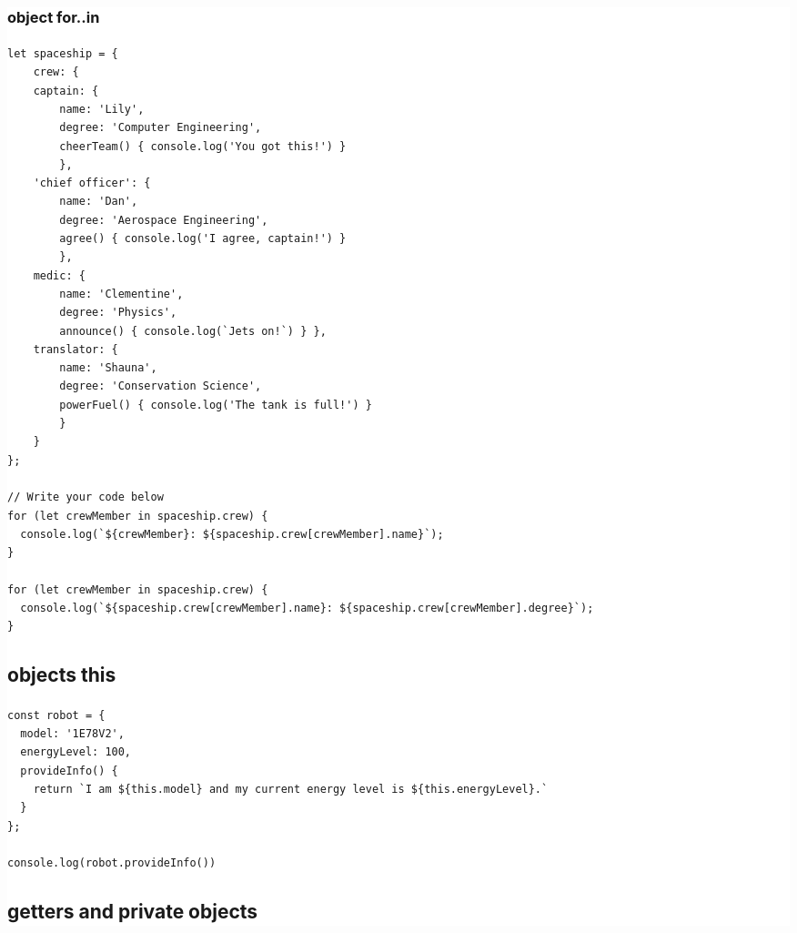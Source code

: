 ### object for..in

```
let spaceship = {
    crew: {
    captain: { 
        name: 'Lily', 
        degree: 'Computer Engineering', 
        cheerTeam() { console.log('You got this!') } 
        },
    'chief officer': { 
        name: 'Dan', 
        degree: 'Aerospace Engineering', 
        agree() { console.log('I agree, captain!') } 
        },
    medic: { 
        name: 'Clementine', 
        degree: 'Physics', 
        announce() { console.log(`Jets on!`) } },
    translator: {
        name: 'Shauna', 
        degree: 'Conservation Science', 
        powerFuel() { console.log('The tank is full!') } 
        }
    }
}; 

// Write your code below
for (let crewMember in spaceship.crew) {
  console.log(`${crewMember}: ${spaceship.crew[crewMember].name}`);
}

for (let crewMember in spaceship.crew) {
  console.log(`${spaceship.crew[crewMember].name}: ${spaceship.crew[crewMember].degree}`);
}
```

## objects this

```
const robot = {
  model: '1E78V2',
  energyLevel: 100,
  provideInfo() {
    return `I am ${this.model} and my current energy level is ${this.energyLevel}.`
  }
};

console.log(robot.provideInfo())
```

## getters and private objects
